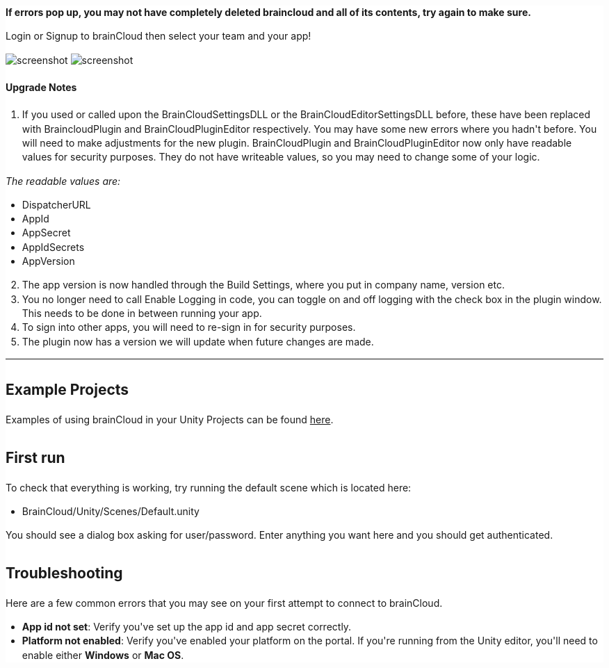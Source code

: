 **If errors pop up, you may not have completely deleted braincloud and all of its contents, try again to make sure.**

Login or Signup to brainCloud then select your team and your app!

![screenshot](/screenshots/newbcSettings.png?raw=true)
![screenshot](/screenshots/newbcSettings2.png?raw=true)

#### Upgrade Notes

1. If you used or called upon the BrainCloudSettingsDLL or the BrainCloudEditorSettingsDLL before, these have been replaced with BraincloudPlugin and BrainCloudPluginEditor respectively.
You may have some new errors where you hadn't before. You will need to make adjustments for the new plugin.
BrainCloudPlugin and BrainCloudPluginEditor now only have readable values for security purposes. They do not have writeable values, so you may need to change some of your logic.

*The readable values are:* 
- DispatcherURL 
- AppId 
- AppSecret 
- AppIdSecrets
- AppVersion

2. The app version is now handled through the Build Settings, where you put in company name, version etc.
3. You no longer need to call Enable Logging in code, you can toggle on and off logging with the check box in the plugin window. This needs to be done in between running your app. 
4. To sign into other apps, you will need to re-sign in for security purposes. 
5. The plugin now has a version we will update when future changes are made.

---

## Example Projects

Examples of using brainCloud in your Unity Projects can be found [here](https://github.com/getbraincloud/UnityExamples).

## First run

To check that everything is working, try running the default scene which is located here:

-   BrainCloud/Unity/Scenes/Default.unity

You should see a dialog box asking for user/password. Enter anything you want here and you should get authenticated.

## Troubleshooting

Here are a few common errors that you may see on your first attempt to connect to brainCloud.

-   **App id not set**: Verify you've set up the app id and app secret correctly.
-   **Platform not enabled**: Verify you've enabled your platform on the portal. If you're running from the Unity editor, you'll need to enable either **Windows** or **Mac OS**.
